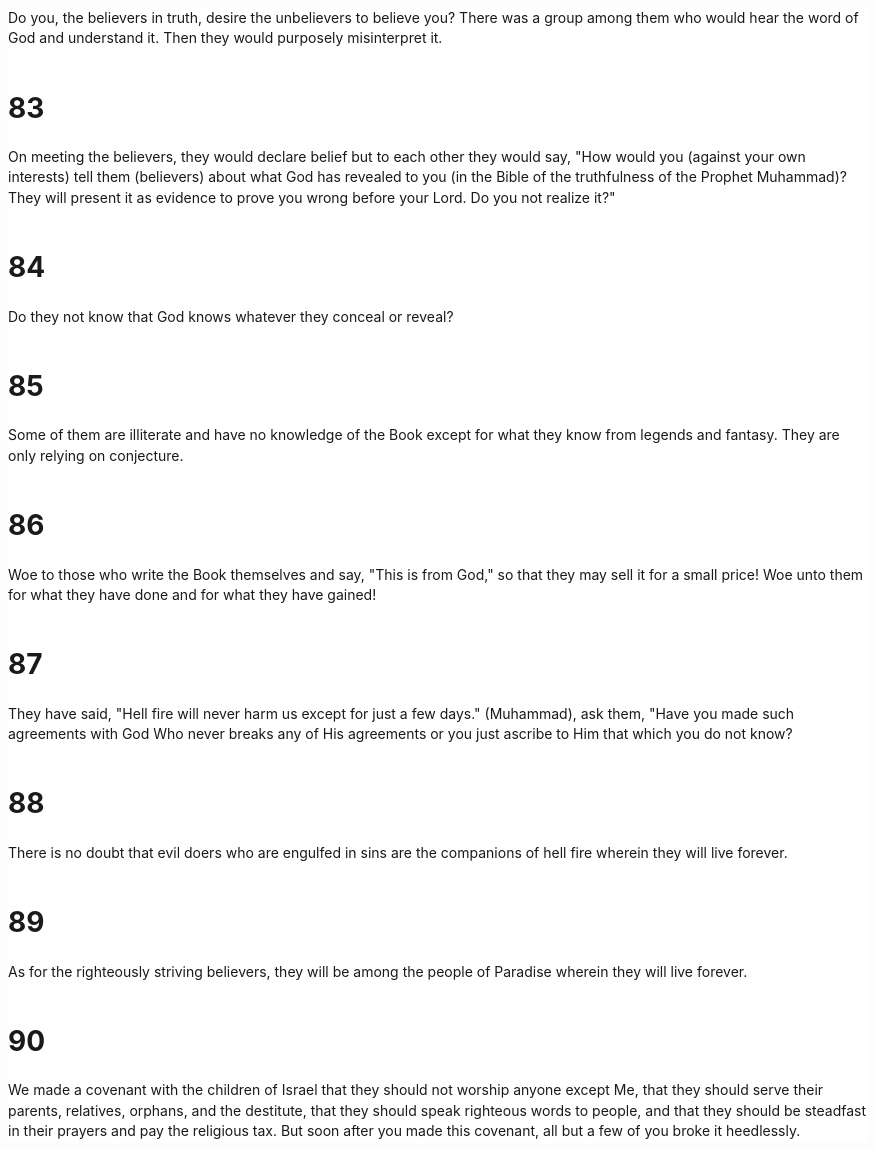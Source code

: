 Do you, the believers in truth, desire the unbelievers to believe you? There was a group among them who would hear the word of God and understand it. Then they would purposely misinterpret it.

# 83

On meeting the believers, they would declare belief but to each other they would say, "How would you (against your own interests) tell them (believers) about what God has revealed to you (in the Bible of the truthfulness of the Prophet Muhammad)? They will present it as evidence to prove you wrong before your Lord. Do you not realize it?"

# 84

Do they not know that God knows whatever they conceal or reveal?

# 85

Some of them are illiterate and have no knowledge of the Book except for what they know from legends and fantasy. They are only relying on conjecture.

# 86

Woe to those who write the Book themselves and say, "This is from God," so that they may sell it for a small price! Woe unto them for what they have done and for what they have gained!

# 87

They have said, "Hell fire will never harm us except for just a few days." (Muhammad), ask them, "Have you made such agreements with God Who never breaks any of His agreements or you just ascribe to Him that which you do not know?

# 88

There is no doubt that evil doers who are engulfed in sins are the companions of hell fire wherein they will live forever.

# 89

As for the righteously striving believers, they will be among the people of Paradise wherein they will live forever.

# 90

We made a covenant with the children of Israel that they should not worship anyone except Me, that they should serve their parents, relatives, orphans, and the destitute, that they should speak righteous words to people, and that they should be steadfast in their prayers and pay the religious tax. But soon after you made this covenant, all but a few of you broke it heedlessly.
